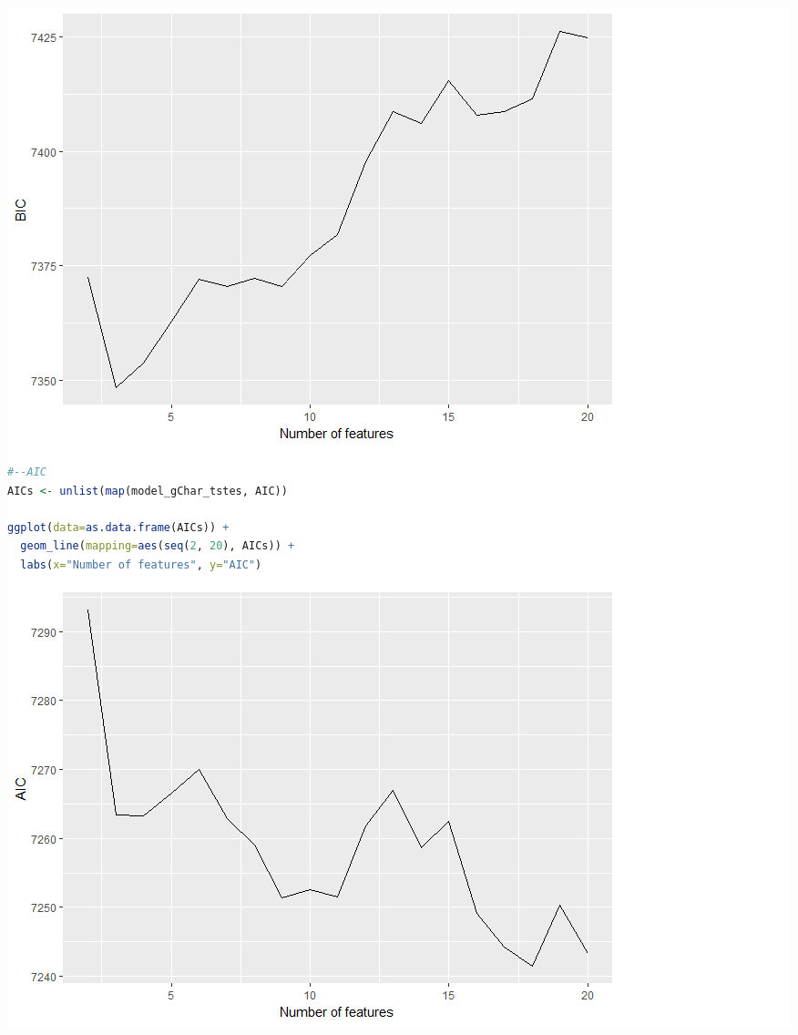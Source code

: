 ![](report_0717_model1_p1_files/figure-markdown_github/ic_tstes-1.png)

``` r
#--AIC
AICs <- unlist(map(model_gChar_tstes, AIC))

ggplot(data=as.data.frame(AICs)) +
  geom_line(mapping=aes(seq(2, 20), AICs)) +
  labs(x="Number of features", y="AIC")
```

![](report_0717_model1_p1_files/figure-markdown_github/ic_tstes-2.png)

